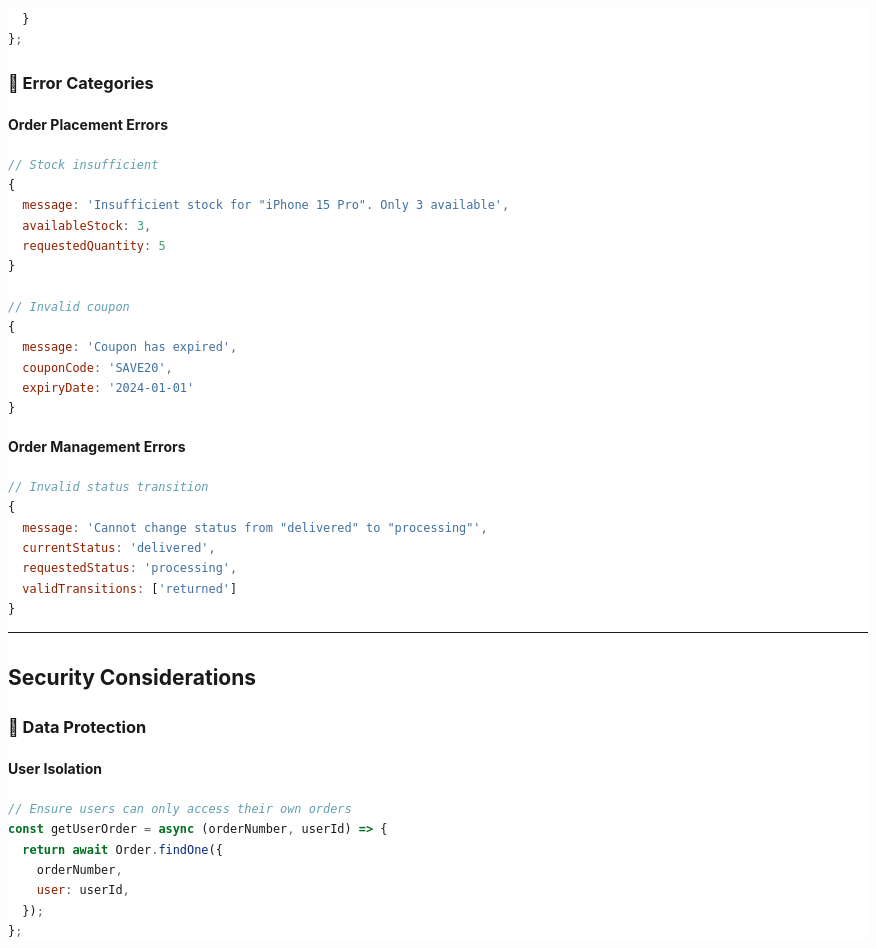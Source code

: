 ```javascript
  }
};
```

### 🚨 Error Categories

#### **Order Placement Errors**

```javascript
// Stock insufficient
{
  message: 'Insufficient stock for "iPhone 15 Pro". Only 3 available',
  availableStock: 3,
  requestedQuantity: 5
}

// Invalid coupon
{
  message: 'Coupon has expired',
  couponCode: 'SAVE20',
  expiryDate: '2024-01-01'
}
```

#### **Order Management Errors**

```javascript
// Invalid status transition
{
  message: 'Cannot change status from "delivered" to "processing"',
  currentStatus: 'delivered',
  requestedStatus: 'processing',
  validTransitions: ['returned']
}
```

---

## Security Considerations

### 🔐 Data Protection

#### **User Isolation**

```javascript
// Ensure users can only access their own orders
const getUserOrder = async (orderNumber, userId) => {
  return await Order.findOne({
    orderNumber,
    user: userId,
  });
};
```
